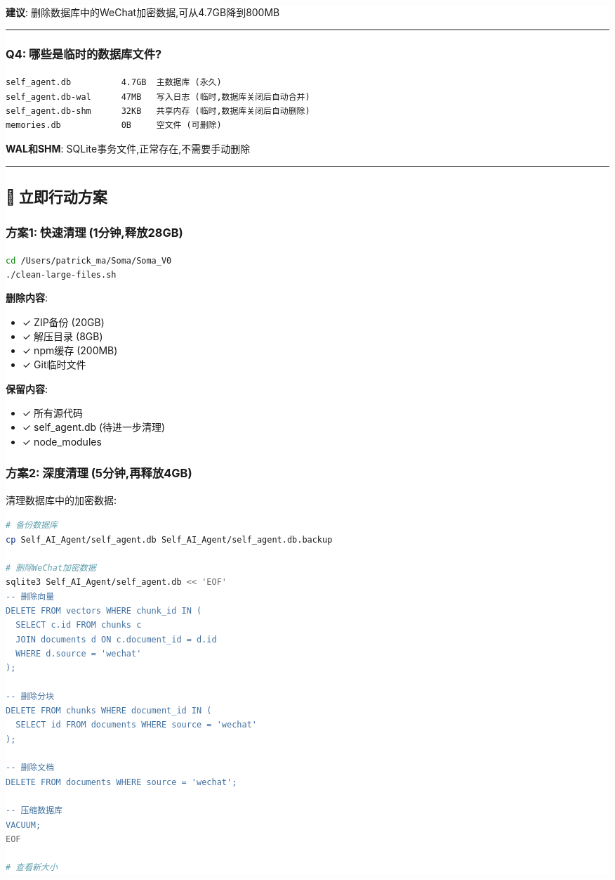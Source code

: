 **建议**: 删除数据库中的WeChat加密数据,可从4.7GB降到800MB

---

### Q4: 哪些是临时的数据库文件?

```
self_agent.db          4.7GB  主数据库 (永久)
self_agent.db-wal      47MB   写入日志 (临时,数据库关闭后自动合并)
self_agent.db-shm      32KB   共享内存 (临时,数据库关闭后自动删除)
memories.db            0B     空文件 (可删除)
```

**WAL和SHM**: SQLite事务文件,正常存在,不需要手动删除

---

## 🚀 立即行动方案

### 方案1: 快速清理 (1分钟,释放28GB)

```bash
cd /Users/patrick_ma/Soma/Soma_V0
./clean-large-files.sh
```

**删除内容**:
- ✓ ZIP备份 (20GB)
- ✓ 解压目录 (8GB)  
- ✓ npm缓存 (200MB)
- ✓ Git临时文件

**保留内容**:
- ✓ 所有源代码
- ✓ self_agent.db (待进一步清理)
- ✓ node_modules

### 方案2: 深度清理 (5分钟,再释放4GB)

清理数据库中的加密数据:

```bash
# 备份数据库
cp Self_AI_Agent/self_agent.db Self_AI_Agent/self_agent.db.backup

# 删除WeChat加密数据
sqlite3 Self_AI_Agent/self_agent.db << 'EOF'
-- 删除向量
DELETE FROM vectors WHERE chunk_id IN (
  SELECT c.id FROM chunks c
  JOIN documents d ON c.document_id = d.id
  WHERE d.source = 'wechat'
);

-- 删除分块
DELETE FROM chunks WHERE document_id IN (
  SELECT id FROM documents WHERE source = 'wechat'
);

-- 删除文档
DELETE FROM documents WHERE source = 'wechat';

-- 压缩数据库
VACUUM;
EOF

# 查看新大小
```